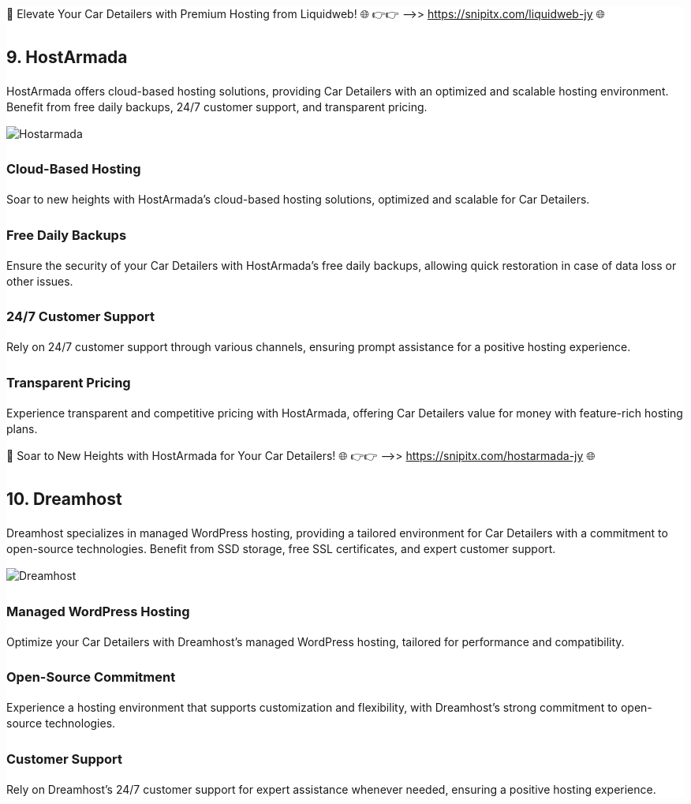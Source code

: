 🚀 Elevate Your Car Detailers with Premium Hosting from Liquidweb! 🌐
👉👉 -->> https://snipitx.com/liquidweb-jy 🌐

## 9. HostArmada

HostArmada offers cloud-based hosting solutions, providing Car Detailers with an optimized and scalable hosting environment. Benefit from free daily backups, 24/7 customer support, and transparent pricing.

![Hostarmada](https://i.imgur.com/KFbdf3o.jpeg "Hostarmada Hosting")

### Cloud-Based Hosting
Soar to new heights with HostArmada’s cloud-based hosting solutions, optimized and scalable for Car Detailers.

### Free Daily Backups
Ensure the security of your Car Detailers with HostArmada’s free daily backups, allowing quick restoration in case of data loss or other issues.

### 24/7 Customer Support
Rely on 24/7 customer support through various channels, ensuring prompt assistance for a positive hosting experience.

### Transparent Pricing
Experience transparent and competitive pricing with HostArmada, offering Car Detailers value for money with feature-rich hosting plans.

🚀 Soar to New Heights with HostArmada for Your Car Detailers! 🌐
👉👉 -->> https://snipitx.com/hostarmada-jy 🌐

## 10. Dreamhost

Dreamhost specializes in managed WordPress hosting, providing a tailored environment for Car Detailers with a commitment to open-source technologies. Benefit from SSD storage, free SSL certificates, and expert customer support.

![Dreamhost](https://i.imgur.com/rXIg8ip.jpeg "Dreamhost Hosting")

### Managed WordPress Hosting
Optimize your Car Detailers with Dreamhost’s managed WordPress hosting, tailored for performance and compatibility.

### Open-Source Commitment
Experience a hosting environment that supports customization and flexibility, with Dreamhost’s strong commitment to open-source technologies.

### Customer Support
Rely on Dreamhost’s 24/7 customer support for expert assistance whenever needed, ensuring a positive hosting experience.
